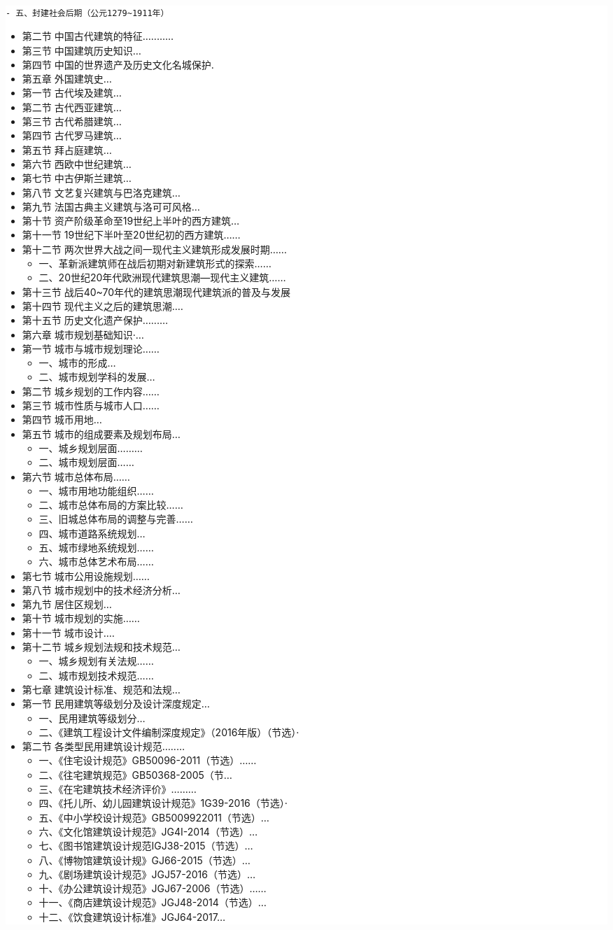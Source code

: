 	- 五、封建社会后期（公元1279~1911年）
- 第二节 中国古代建筑的特征...........
- 第三节 中国建筑历史知识…
- 第四节 中国的世界遗产及历史文化名城保护.
- 第五章 外国建筑史…
- 第一节 古代埃及建筑…
- 第二节 古代西亚建筑…
- 第三节 古代希腊建筑…
- 第四节 古代罗马建筑…
- 第五节 拜占庭建筑…
- 第六节 西欧中世纪建筑…
- 第七节 中古伊斯兰建筑…
- 第八节 文艺复兴建筑与巴洛克建筑…
- 第九节 法国古典主义建筑与洛可可风格…
- 第十节 资产阶级革命至19世纪上半叶的西方建筑…
- 第十一节 19世纪下半叶至20世纪初的西方建筑……
- 第十二节 两次世界大战之间一现代主义建筑形成发展时期……
	- 一、革新派建筑师在战后初期对新建筑形式的探索……
	- 二、20世纪20年代欧洲现代建筑思潮—现代主义建筑……
- 第十三节 战后40~70年代的建筑思潮现代建筑派的普及与发展
- 第十四节 现代主义之后的建筑思潮.…
- 第十五节 历史文化遗产保护…...…
- 第六章 城市规划基础知识·…
- 第一节 城市与城市规划理论……
	- 一、城市的形成…
	- 二、城市规划学科的发展…
- 第二节 城乡规划的工作内容……
- 第三节 城市性质与城市人口……
- 第四节 城币用地…
- 第五节 城市的组成要素及规划布局…
	- 一、城乡规划层面………
	- 二、城市规划层面……
- 第六节 城市总体布局……
	- 一、城市用地功能组织……
	- 二、城市总体布局的方案比较……
	- 三、旧城总体布局的调整与完善……
	- 四、城市道路系统规划…
	- 五、城市绿地系统规划……
	- 六、城市总体艺术布局……
- 第七节 城市公用设施规划……
- 第八节 城市规划中的技术经济分析…
- 第九节 居住区规划…
- 第十节 城市规划的实施……
- 第十一节 城市设计.…
- 第十二节 城乡规划法规和技术规范…
	- 一、城乡规划有关法规……
	- 二、城市规划技术规范……
- 第七章 建筑设计标准、规范和法规…
- 第一节 民用建筑等级划分及设计深度规定…
	- 一、民用建筑等级划分…
	- 二、《建筑工程设计文件编制深度规定》（2016年版）（节选）·
- 第二节 各类型民用建筑设计规范…..…
	- 一、《住宅设计规范》GB50096-2011（节选）……
	- 二、《往宅建筑规范》GB50368-2005（节…
	- 三、《在宅建筑技术经济评价》…...…
	- 四、《托儿所、幼儿园建筑设计规范》1G39-2016（节选）·
	- 五、《中小学校设计规范》GB5009922011（节选）…
	- 六、《文化馆建筑设计规范》JG4I-2014（节选）…
	- 七、《图书馆建筑设计规范IGJ38-2015（节选）…
	- 八、《博物馆建筑设计规》GJ66-2015（节选）…
	- 九、《剧场建筑设计规范》JGJ57-2016（节选）…
	- 十、《办公建筑设计规范》JGJ67-2006（节选）……
	- 十一、《商店建筑设计规范》JGJ48-2014（节选）…
	- 十二、《饮食建筑设计标准》JGJ64-2017…